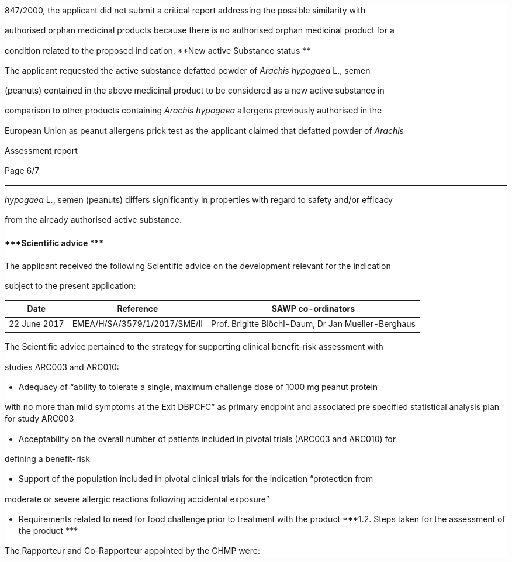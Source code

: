 847/2000, the applicant did not submit a critical report addressing the possible similarity with

authorised orphan medicinal products because there is no authorised orphan medicinal product for a

condition related to the proposed indication. **New active Substance status **

The applicant requested the active substance defatted powder of *Arachis hypogaea* L., semen

(peanuts) contained in the above medicinal product to be considered as a new active substance in

comparison to other products containing *Arachis hypogaea* allergens previously authorised in the

European Union as peanut allergens prick test as the applicant claimed that defatted powder of *Arachis*

Assessment report

Page 6/7


-----

*hypogaea* L., semen (peanuts) differs significantly in properties with regard to safety and/or efficacy

from the already authorised active substance.
#### ***Scientific advice ***

The applicant received the following Scientific advice on the development relevant for the indication

subject to the present application:

|Date|Reference|SAWP co-ordinators|
|---|---|---|
|22 June 2017|EMEA/H/SA/3579/1/2017/SME/II|Prof. Brigitte Blöchl-Daum, Dr Jan Mueller-Berghaus|



The Scientific advice pertained to the strategy for supporting clinical benefit-risk assessment with

studies ARC003 and ARC010:

 - Adequacy of “ability to tolerate a single, maximum challenge dose of 1000 mg peanut protein

with no more than mild symptoms at the Exit DBPCFC” as primary endpoint and associated pre
specified statistical analysis plan for study ARC003

 - Acceptability on the overall number of patients included in pivotal trials (ARC003 and ARC010) for

defining a benefit-risk

 - Support of the population included in pivotal clinical trials for the indication “protection from

moderate or severe allergic reactions following accidental exposure”

 - Requirements related to need for food challenge prior to treatment with the product ***1.2. Steps taken for the assessment of the product ***

The Rapporteur and Co-Rapporteur appointed by the CHMP were:
